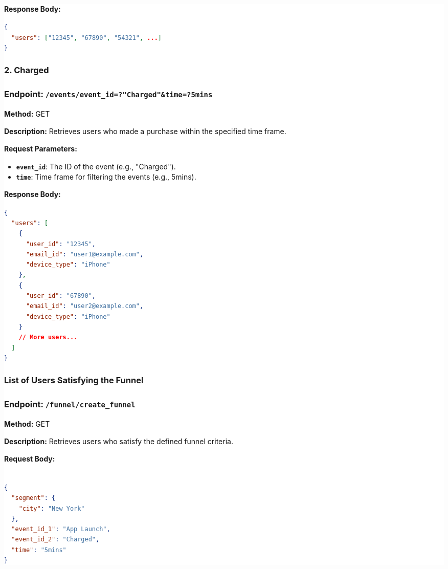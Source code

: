 **Response Body:**

```json
{
  "users": ["12345", "67890", "54321", ...]
}

```

### **2. Charged**

### **Endpoint: `/events/event_id=?"Charged"&time=?5mins`**

**Method:** GET

**Description:** Retrieves users who made a purchase within the specified time frame.

**Request Parameters:**

- **`event_id`**: The ID of the event (e.g., "Charged").
- **`time`**: Time frame for filtering the events (e.g., 5mins).

**Response Body:**

```json
{
  "users": [
    {
      "user_id": "12345",
      "email_id": "user1@example.com",
      "device_type": "iPhone"
    },
    {
      "user_id": "67890",
      "email_id": "user2@example.com",
      "device_type": "iPhone"
    }
    // More users...
  ]
}

```

### **List of Users Satisfying the Funnel**

### **Endpoint: `/funnel/create_funnel`**

**Method:** GET

**Description:** Retrieves users who satisfy the defined funnel criteria.

**Request Body:**

```json

{
  "segment": {
    "city": "New York"
  },
  "event_id_1": "App Launch",
  "event_id_2": "Charged",
  "time": "5mins"
}

```

